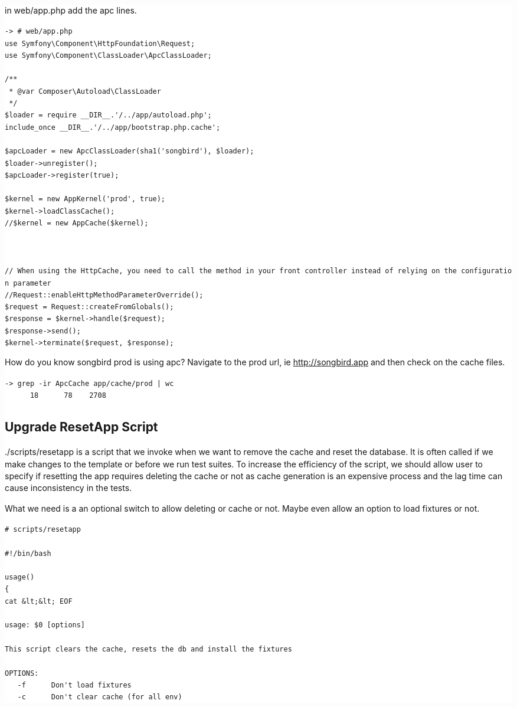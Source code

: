 in web/app.php add the apc lines.

```
-> # web/app.php
use Symfony\Component\HttpFoundation\Request;
use Symfony\Component\ClassLoader\ApcClassLoader;

/**
 * @var Composer\Autoload\ClassLoader
 */
$loader = require __DIR__.'/../app/autoload.php';
include_once __DIR__.'/../app/bootstrap.php.cache';

$apcLoader = new ApcClassLoader(sha1('songbird'), $loader);
$loader->unregister();
$apcLoader->register(true);

$kernel = new AppKernel('prod', true);
$kernel->loadClassCache();
//$kernel = new AppCache($kernel);



// When using the HttpCache, you need to call the method in your front controller instead of relying on the configuration parameter
//Request::enableHttpMethodParameterOverride();
$request = Request::createFromGlobals();
$response = $kernel->handle($request);
$response->send();
$kernel->terminate($request, $response);
```

How do you know songbird prod is using apc? Navigate to the prod url, ie http://songbird.app and then check on the cache files.

```
-> grep -ir ApcCache app/cache/prod | wc
      18      78    2708
```

## Upgrade ResetApp Script

./scripts/resetapp is a script that we invoke when we want to remove the cache and reset the database. It is often called if we make changes to the template or before we run test suites. To increase the efficiency of the script, we should allow user to specify if resetting the app requires deleting the cache or not as cache generation is an expensive process and the lag time can cause inconsistency in the tests.

What we need is a an optional switch to allow deleting or cache or not. Maybe even allow an option to load fixtures or not.

```
# scripts/resetapp

#!/bin/bash

usage()
{
cat &lt;&lt; EOF

usage: $0 [options]

This script clears the cache, resets the db and install the fixtures

OPTIONS:
   -f      Don't load fixtures
   -c      Don't clear cache (for all env)
```